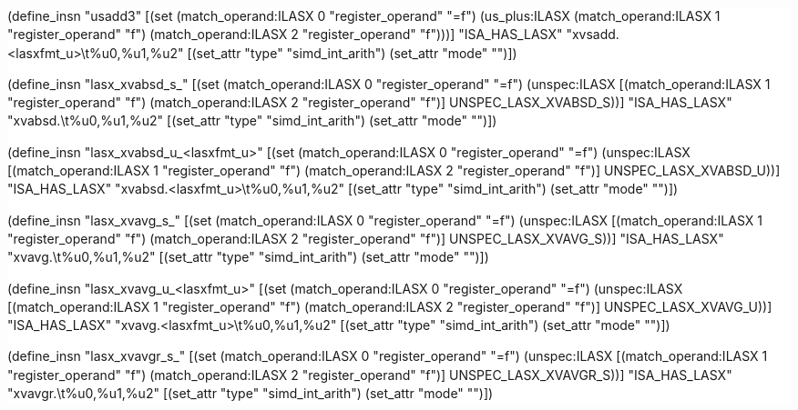 (define_insn "usadd<mode>3"
  [(set (match_operand:ILASX 0 "register_operand" "=f")
	(us_plus:ILASX (match_operand:ILASX 1 "register_operand" "f")
		       (match_operand:ILASX 2 "register_operand" "f")))]
  "ISA_HAS_LASX"
  "xvsadd.<lasxfmt_u>\t%u0,%u1,%u2"
  [(set_attr "type" "simd_int_arith")
   (set_attr "mode" "<MODE>")])

(define_insn "lasx_xvabsd_s_<lasxfmt>"
  [(set (match_operand:ILASX 0 "register_operand" "=f")
	(unspec:ILASX [(match_operand:ILASX 1 "register_operand" "f")
		       (match_operand:ILASX 2 "register_operand" "f")]
		      UNSPEC_LASX_XVABSD_S))]
  "ISA_HAS_LASX"
  "xvabsd.<lasxfmt>\t%u0,%u1,%u2"
  [(set_attr "type" "simd_int_arith")
   (set_attr "mode" "<MODE>")])

(define_insn "lasx_xvabsd_u_<lasxfmt_u>"
  [(set (match_operand:ILASX 0 "register_operand" "=f")
	(unspec:ILASX [(match_operand:ILASX 1 "register_operand" "f")
		       (match_operand:ILASX 2 "register_operand" "f")]
		      UNSPEC_LASX_XVABSD_U))]
  "ISA_HAS_LASX"
  "xvabsd.<lasxfmt_u>\t%u0,%u1,%u2"
  [(set_attr "type" "simd_int_arith")
   (set_attr "mode" "<MODE>")])

(define_insn "lasx_xvavg_s_<lasxfmt>"
  [(set (match_operand:ILASX 0 "register_operand" "=f")
	(unspec:ILASX [(match_operand:ILASX 1 "register_operand" "f")
		       (match_operand:ILASX 2 "register_operand" "f")]
		      UNSPEC_LASX_XVAVG_S))]
  "ISA_HAS_LASX"
  "xvavg.<lasxfmt>\t%u0,%u1,%u2"
  [(set_attr "type" "simd_int_arith")
   (set_attr "mode" "<MODE>")])

(define_insn "lasx_xvavg_u_<lasxfmt_u>"
  [(set (match_operand:ILASX 0 "register_operand" "=f")
	(unspec:ILASX [(match_operand:ILASX 1 "register_operand" "f")
		       (match_operand:ILASX 2 "register_operand" "f")]
		      UNSPEC_LASX_XVAVG_U))]
  "ISA_HAS_LASX"
  "xvavg.<lasxfmt_u>\t%u0,%u1,%u2"
  [(set_attr "type" "simd_int_arith")
   (set_attr "mode" "<MODE>")])

(define_insn "lasx_xvavgr_s_<lasxfmt>"
  [(set (match_operand:ILASX 0 "register_operand" "=f")
	(unspec:ILASX [(match_operand:ILASX 1 "register_operand" "f")
		       (match_operand:ILASX 2 "register_operand" "f")]
		      UNSPEC_LASX_XVAVGR_S))]
  "ISA_HAS_LASX"
  "xvavgr.<lasxfmt>\t%u0,%u1,%u2"
  [(set_attr "type" "simd_int_arith")
   (set_attr "mode" "<MODE>")])
